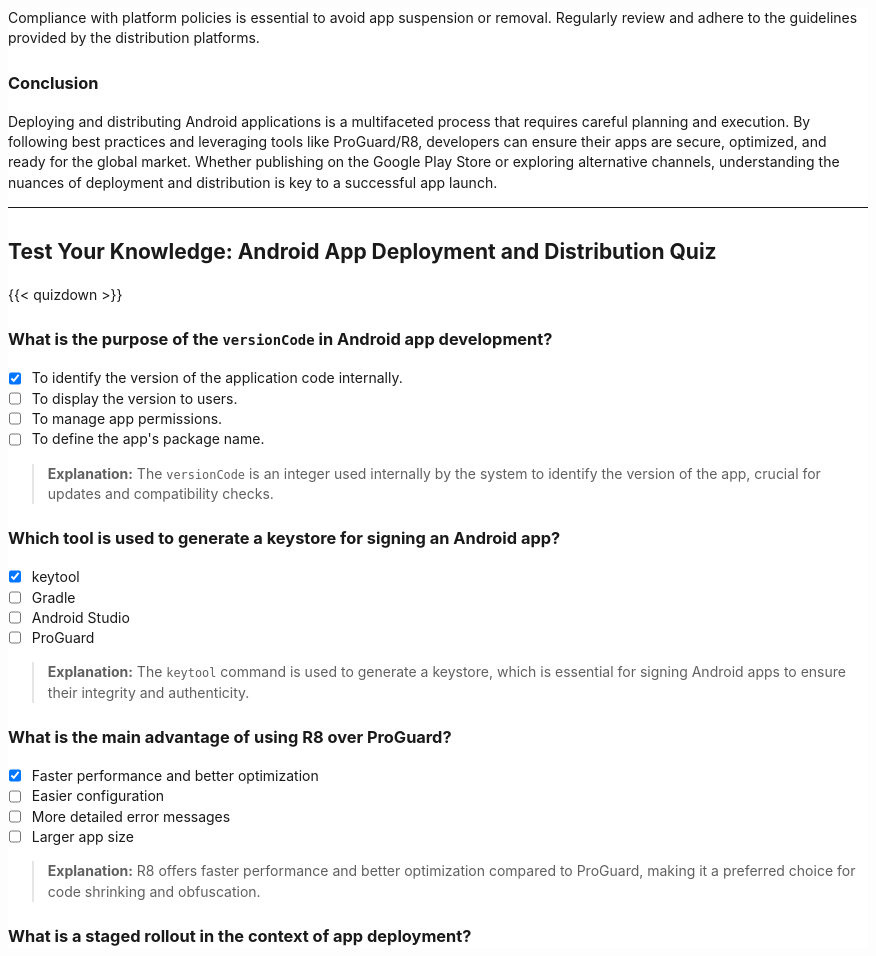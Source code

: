 Compliance with platform policies is essential to avoid app suspension or removal. Regularly review and adhere to the guidelines provided by the distribution platforms.

### Conclusion

Deploying and distributing Android applications is a multifaceted process that requires careful planning and execution. By following best practices and leveraging tools like ProGuard/R8, developers can ensure their apps are secure, optimized, and ready for the global market. Whether publishing on the Google Play Store or exploring alternative channels, understanding the nuances of deployment and distribution is key to a successful app launch.

---

## Test Your Knowledge: Android App Deployment and Distribution Quiz

{{< quizdown >}}

### What is the purpose of the `versionCode` in Android app development?

- [x] To identify the version of the application code internally.
- [ ] To display the version to users.
- [ ] To manage app permissions.
- [ ] To define the app's package name.

> **Explanation:** The `versionCode` is an integer used internally by the system to identify the version of the app, crucial for updates and compatibility checks.


### Which tool is used to generate a keystore for signing an Android app?

- [x] keytool
- [ ] Gradle
- [ ] Android Studio
- [ ] ProGuard

> **Explanation:** The `keytool` command is used to generate a keystore, which is essential for signing Android apps to ensure their integrity and authenticity.


### What is the main advantage of using R8 over ProGuard?

- [x] Faster performance and better optimization
- [ ] Easier configuration
- [ ] More detailed error messages
- [ ] Larger app size

> **Explanation:** R8 offers faster performance and better optimization compared to ProGuard, making it a preferred choice for code shrinking and obfuscation.


### What is a staged rollout in the context of app deployment?
